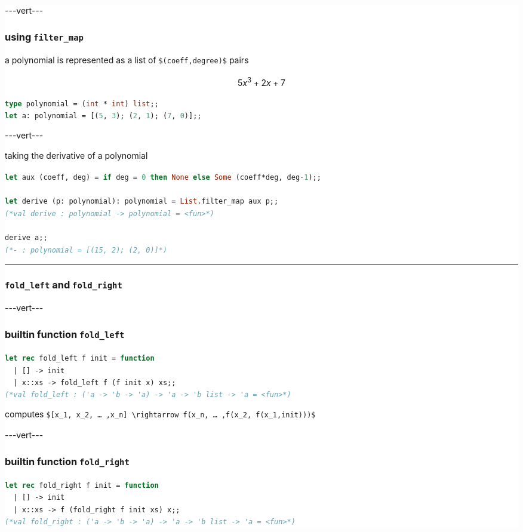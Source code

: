 
---vert---

### using `filter_map`

a polynomial is represented as a list of `$(coeff,degree)$` pairs

$$5x^3 + 2x + 7$$

```ocaml
type polynomial = (int * int) list;;
let a: polynomial = [(5, 3); (2, 1); (7, 0)];;
```


---vert---

taking the derivative of a polynomial

```ocaml
let aux (coeff, deg) = if deg = 0 then None else Some (coeff*deg, deg-1);;

let derive (p: polynomial): polynomial = List.filter_map aux p;;
(*val derive : polynomial -> polynomial = <fun>*)

derive a;;
(*- : polynomial = [(15, 2); (2, 0)]*)
```


---

### `fold_left` and `fold_right`

---vert---

### builtin function `fold_left`

```ocaml
let rec fold_left f init = function
  | [] -> init
  | x::xs -> fold_left f (f init x) xs;;
(*val fold_left : ('a -> 'b -> 'a) -> 'a -> 'b list -> 'a = <fun>*)
```


computes `$[x_1, x_2, … ,x_n] \rightarrow f(x_n, … ,f(x_2, f(x_1,init)))$`

---vert---

### builtin function `fold_right`

```ocaml
let rec fold_right f init = function
  | [] -> init
  | x::xs -> f (fold_right f init xs) x;;
(*val fold_right : ('a -> 'b -> 'a) -> 'a -> 'b list -> 'a = <fun>*)
```

